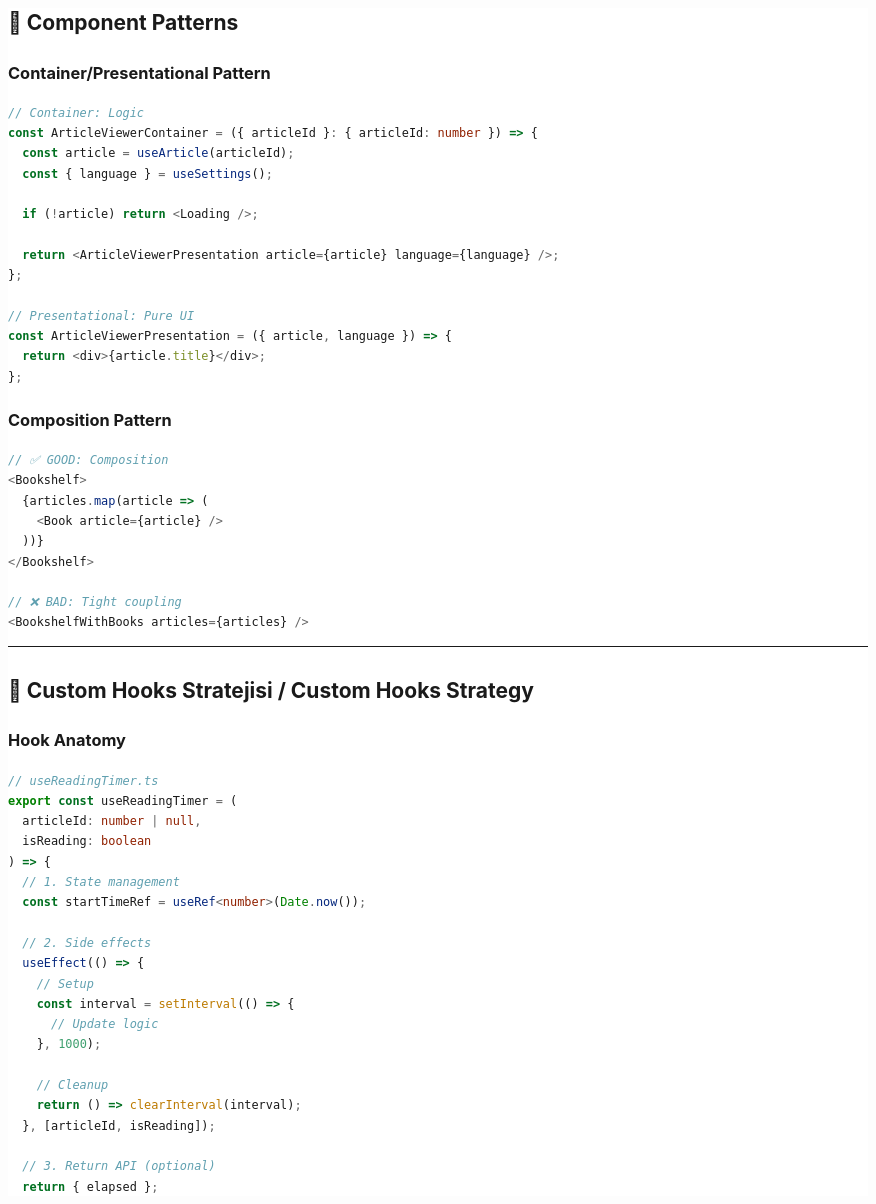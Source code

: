 
## 🎨 Component Patterns

### Container/Presentational Pattern

```typescript
// Container: Logic
const ArticleViewerContainer = ({ articleId }: { articleId: number }) => {
  const article = useArticle(articleId);
  const { language } = useSettings();
  
  if (!article) return <Loading />;
  
  return <ArticleViewerPresentation article={article} language={language} />;
};

// Presentational: Pure UI
const ArticleViewerPresentation = ({ article, language }) => {
  return <div>{article.title}</div>;
};
```

### Composition Pattern

```typescript
// ✅ GOOD: Composition
<Bookshelf>
  {articles.map(article => (
    <Book article={article} />
  ))}
</Bookshelf>

// ❌ BAD: Tight coupling
<BookshelfWithBooks articles={articles} />
```

---

## 🔌 Custom Hooks Stratejisi / Custom Hooks Strategy

### Hook Anatomy

```typescript
// useReadingTimer.ts
export const useReadingTimer = (
  articleId: number | null,
  isReading: boolean
) => {
  // 1. State management
  const startTimeRef = useRef<number>(Date.now());
  
  // 2. Side effects
  useEffect(() => {
    // Setup
    const interval = setInterval(() => {
      // Update logic
    }, 1000);
    
    // Cleanup
    return () => clearInterval(interval);
  }, [articleId, isReading]);
  
  // 3. Return API (optional)
  return { elapsed };
```